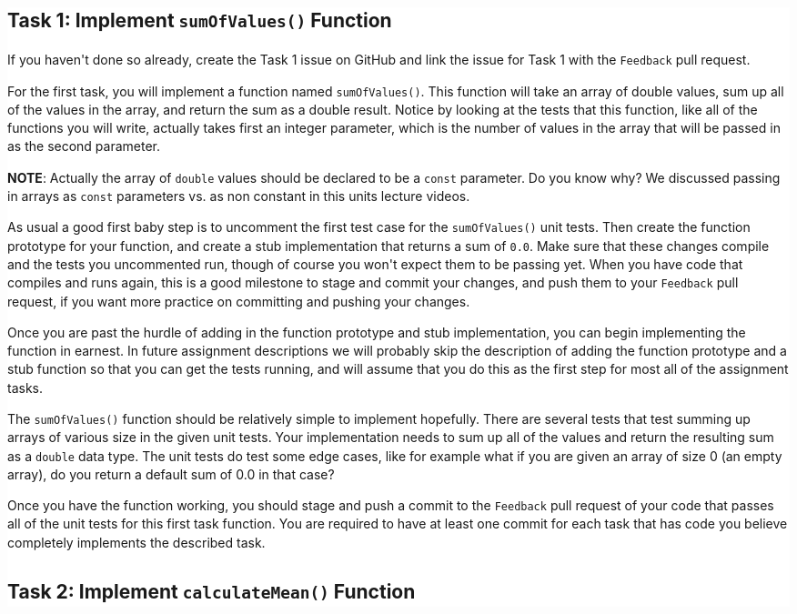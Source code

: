 ## Task 1: Implement `sumOfValues()` Function

If you haven't done so already, create the Task 1 issue on GitHub and
link the issue for Task 1 with the `Feedback` pull request.

For the first task, you will implement a function named `sumOfValues()`.
This function will take an array of double values, sum up all of the
values in the array, and return the sum as a double result.  Notice by
looking at the tests that this function, like all of the functions you
will write, actually takes first an integer parameter, which is the
number of values in the array that will be passed in as the second
parameter.

**NOTE**: Actually the array of `double` values should be
declared to be a `const` parameter.  Do you know why?  We discussed
passing in arrays as `const` parameters vs. as non constant in this
units lecture videos.

As usual a good first baby step is to uncomment the first test case
for the `sumOfValues()` unit tests.  Then create the function
prototype for your function, and create a stub implementation that
returns a sum of `0.0`.  Make sure that these changes compile and the
tests you uncommented run, though of course you won't expect them to
be passing yet.  When you have code that compiles and runs again, this
is a good milestone to stage and commit your changes, and push them to
your `Feedback` pull request, if you want more practice on committing
and pushing your changes.

Once you are past the hurdle of adding in the function
prototype and stub implementation, you can begin implementing the
function in earnest.  In future assignment descriptions we will
probably skip the description of adding the function prototype
and a stub function so that you can get the tests running, and will
assume that you do this as the first step for most all of the
assignment tasks.

The `sumOfValues()` function should be relatively simple to
implement hopefully.  There are several tests that test
summing up arrays of various size in the given unit tests.
Your implementation needs to sum up all of the values and return
the resulting sum as a `double` data type.  The unit tests do test
some edge cases, like for example what if you are given an array
of size 0 (an empty array), do you return a default sum of 0.0 in that
case?

Once you have the function working, you should stage and push a commit
to the `Feedback` pull request of your code that passes all of the
unit tests for this first task function.  You are required to have at
least one commit for each task that has code you believe completely
implements the described task.


## Task 2: Implement `calculateMean()` Function

